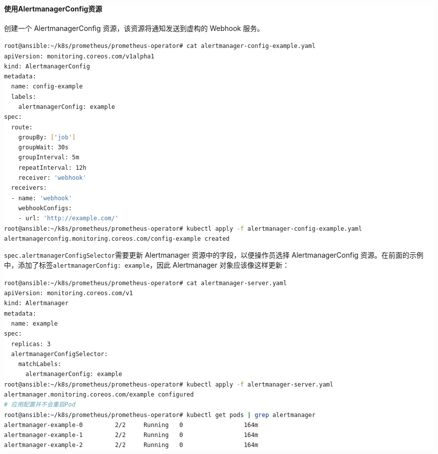 

#### 使用AlertmanagerConfig资源

创建一个 AlertmanagerConfig 资源，该资源将通知发送到虚构的 Webhook 服务。

```bash
root@ansible:~/k8s/prometheus/prometheus-operator# cat alertmanager-config-example.yaml
apiVersion: monitoring.coreos.com/v1alpha1
kind: AlertmanagerConfig
metadata:
  name: config-example
  labels:
    alertmanagerConfig: example
spec:
  route:
    groupBy: ['job']
    groupWait: 30s
    groupInterval: 5m
    repeatInterval: 12h
    receiver: 'webhook'
  receivers:
  - name: 'webhook'
    webhookConfigs:
    - url: 'http://example.com/'
root@ansible:~/k8s/prometheus/prometheus-operator# kubectl apply -f alertmanager-config-example.yaml
alertmanagerconfig.monitoring.coreos.com/config-example created
```

`spec.alertmanagerConfigSelector`需要更新 Alertmanager 资源中的字段，以便操作员选择 AlertmanagerConfig 资源。在前面的示例中，添加了标签`alertmanagerConfig: example`，因此 Alertmanager 对象应该像这样更新：

```bash
root@ansible:~/k8s/prometheus/prometheus-operator# cat alertmanager-server.yaml
apiVersion: monitoring.coreos.com/v1
kind: Alertmanager
metadata:
  name: example
spec:
  replicas: 3
  alertmanagerConfigSelector:
    matchLabels:
      alertmanagerConfig: example
root@ansible:~/k8s/prometheus/prometheus-operator# kubectl apply -f alertmanager-server.yaml
alertmanager.monitoring.coreos.com/example configured
# 应用配置并不会重启Pod
root@ansible:~/k8s/prometheus/prometheus-operator# kubectl get pods | grep alertmanager
alertmanager-example-0         2/2     Running   0                 164m
alertmanager-example-1         2/2     Running   0                 164m
alertmanager-example-2         2/2     Running   0                 164m

```

